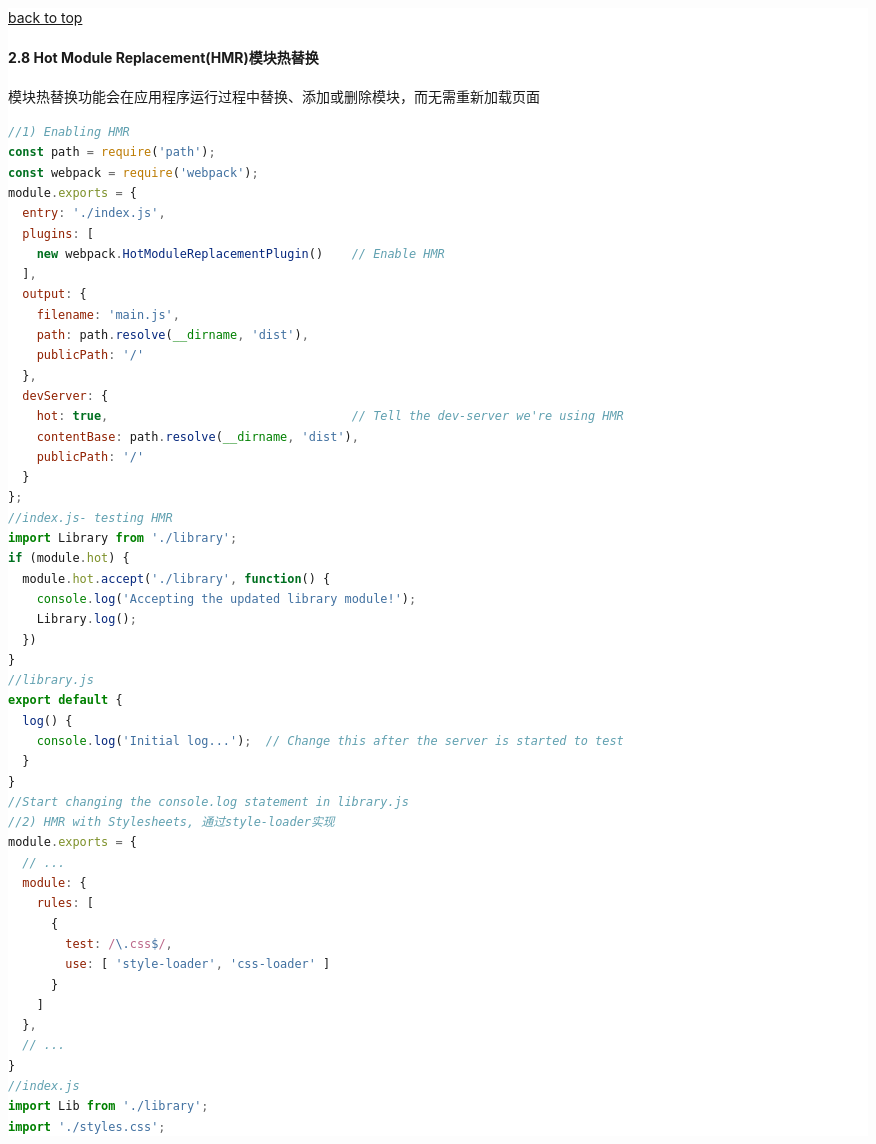 [back to top](#top)

<h4 id="模块热替换">2.8 Hot Module Replacement(HMR)模块热替换</h4>

模块热替换功能会在应用程序运行过程中替换、添加或删除模块，而无需重新加载页面

```javascript
//1) Enabling HMR
const path = require('path');
const webpack = require('webpack');
module.exports = {
  entry: './index.js',
  plugins: [
    new webpack.HotModuleReplacementPlugin()    // Enable HMR
  ],
  output: {
    filename: 'main.js',
    path: path.resolve(__dirname, 'dist'),
    publicPath: '/'
  },
  devServer: {
    hot: true,                                  // Tell the dev-server we're using HMR
    contentBase: path.resolve(__dirname, 'dist'),
    publicPath: '/'
  }
};
//index.js- testing HMR
import Library from './library';
if (module.hot) {
  module.hot.accept('./library', function() {
    console.log('Accepting the updated library module!');
    Library.log();
  })
}
//library.js
export default {
  log() {
    console.log('Initial log...');  // Change this after the server is started to test
  }
}
//Start changing the console.log statement in library.js
//2) HMR with Stylesheets, 通过style-loader实现
module.exports = {
  // ...
  module: {
    rules: [
      {
        test: /\.css$/,
        use: [ 'style-loader', 'css-loader' ]
      }
    ]
  },
  // ...
}
//index.js
import Lib from './library';
import './styles.css';
```
